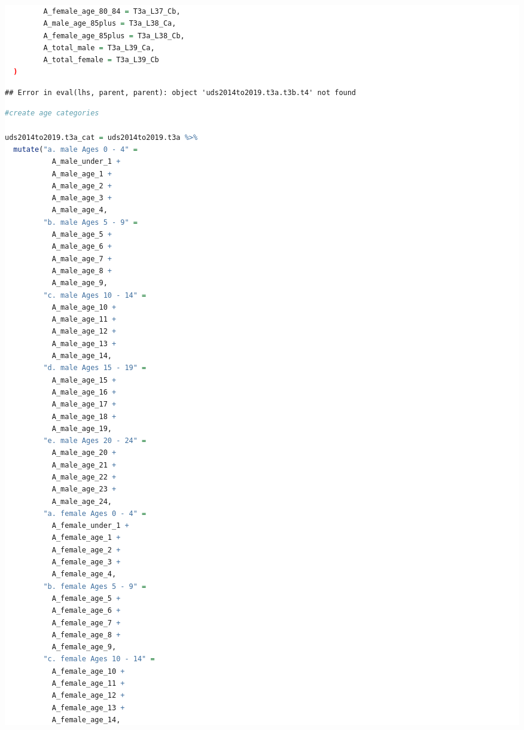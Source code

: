 ``` r
         A_female_age_80_84 = T3a_L37_Cb,
         A_male_age_85plus = T3a_L38_Ca,
         A_female_age_85plus = T3a_L38_Cb,
         A_total_male = T3a_L39_Ca,
         A_total_female = T3a_L39_Cb
  )
```

    ## Error in eval(lhs, parent, parent): object 'uds2014to2019.t3a.t3b.t4' not found

``` r
#create age categories

uds2014to2019.t3a_cat = uds2014to2019.t3a %>%
  mutate("a. male Ages 0 - 4" = 
           A_male_under_1 +
           A_male_age_1 +
           A_male_age_2 + 
           A_male_age_3 +
           A_male_age_4,
         "b. male Ages 5 - 9" = 
           A_male_age_5 +
           A_male_age_6 +
           A_male_age_7 +
           A_male_age_8 +
           A_male_age_9,
         "c. male Ages 10 - 14" =
           A_male_age_10 +
           A_male_age_11 +
           A_male_age_12 + 
           A_male_age_13 + 
           A_male_age_14,
         "d. male Ages 15 - 19" =
           A_male_age_15 +
           A_male_age_16 + 
           A_male_age_17 +
           A_male_age_18 + 
           A_male_age_19,
         "e. male Ages 20 - 24" =
           A_male_age_20 +
           A_male_age_21 + 
           A_male_age_22 + 
           A_male_age_23 +
           A_male_age_24,
         "a. female Ages 0 - 4" = 
           A_female_under_1 +
           A_female_age_1 +
           A_female_age_2 + 
           A_female_age_3 +
           A_female_age_4,
         "b. female Ages 5 - 9" = 
           A_female_age_5 +
           A_female_age_6 +
           A_female_age_7 +
           A_female_age_8 +
           A_female_age_9,
         "c. female Ages 10 - 14" =
           A_female_age_10 +
           A_female_age_11 +
           A_female_age_12 + 
           A_female_age_13 + 
           A_female_age_14,
```